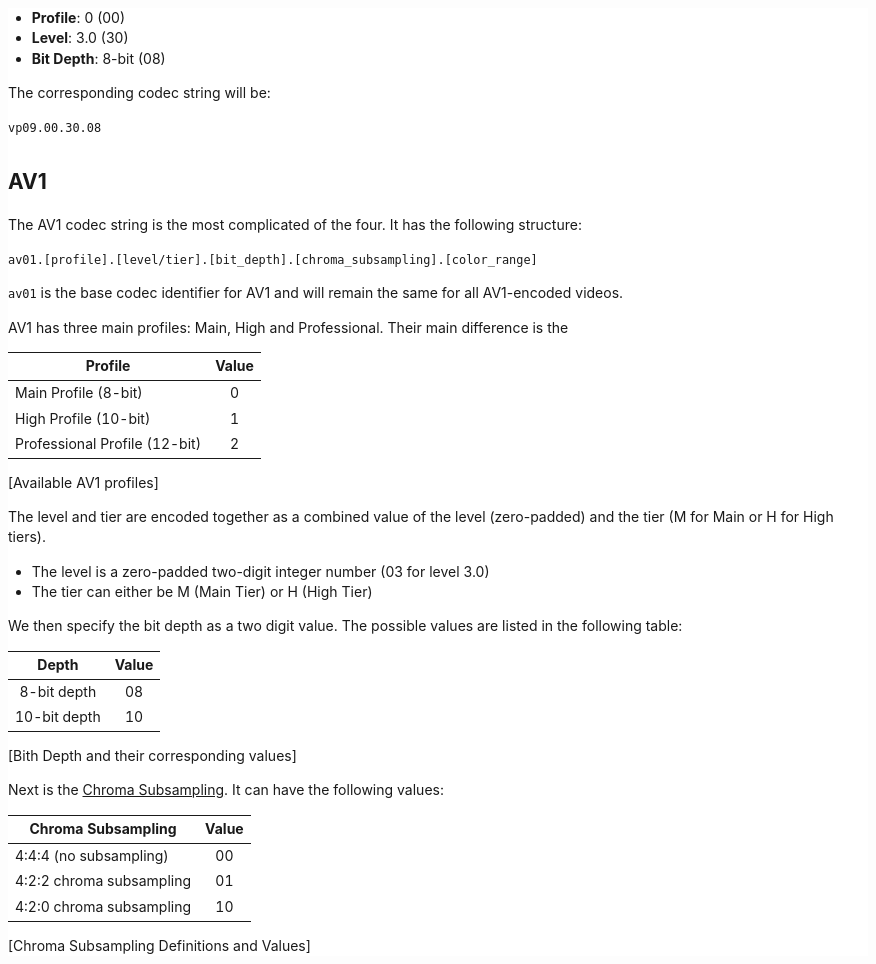 * **Profile**: 0 (00)
* **Level**: 3.0 (30)
* **Bit Depth**: 8-bit (08)

The corresponding codec string will be:

```text
vp09.00.30.08
```

## AV1

The AV1 codec string is the most complicated of the four. It has the following structure:

```text
av01.[profile].[level/tier].[bit_depth].[chroma_subsampling].[color_range]
```

`av01` is the base codec identifier for AV1 and will remain the same for all AV1-encoded videos.

AV1 has three main profiles: Main, High and Professional. Their main difference is the

| Profile | Value |
| --- | :---: |
| Main Profile (8-bit) | 0 |
| High Profile (10-bit) | 1 |
| Professional Profile (12-bit) | 2 |
[Available AV1 profiles]

The level and tier are encoded together as a combined value of the level (zero-padded) and the tier (M for Main or H for High tiers).

* The level is a zero-padded two-digit integer number (03 for level 3.0)
* The tier can either be M (Main Tier) or H (High Tier)

We then specify the bit depth as a two digit value. The possible values are listed in the following table:

| Depth | Value |
| :---: | :---: |
| 8-bit depth | 08 |
| 10-bit depth | 10 |
[Bith Depth and their corresponding values]

Next is the [Chroma Subsampling](https://en.wikipedia.org/wiki/Chroma_subsampling). It can have the following values:

| Chroma Subsampling | Value |
| --- | :---: |
| 4:4:4 (no subsampling) | 00 |
| 4:2:2 chroma subsampling | 01 |
| 4:2:0 chroma subsampling | 10 |
[Chroma Subsampling Definitions and Values]


[^1]: Supported only on devices with hardware decoder, e.g.  M3 MacBook Pro, etc.
[^2]: Supported only on devices with hardware decoder, currently the iPhone 15 Pro and iPhone 15 Pro Max.
[^3]: Supported for devices with hardware support on Windows only. Enabled by default in Nightly and can be enabled via the `media.wmf.hevc.enabled` pref in `about:config`. 10-bit or higher colors are not supported.